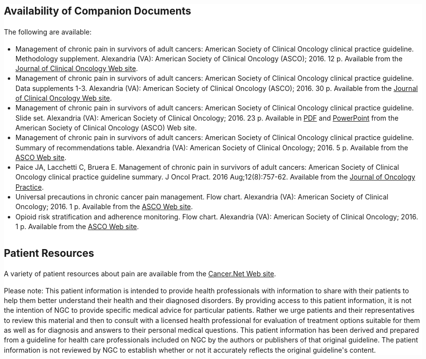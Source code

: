## Availability of Companion Documents



The following are available:

  * Management of chronic pain in survivors of adult cancers: American Society of Clinical Oncology clinical practice guideline. Methodology supplement. Alexandria (VA): American Society of Clinical Oncology (ASCO); 2016. 12 p. Available from the [Journal of Clinical Oncology Web site](http://ascopubs.org/doi/suppl/10.1200/jco.2016.68.5206/suppl_file/MS_2016.685206.pdf "Journal of Clinical Oncology Web site"). 
  * Management of chronic pain in survivors of adult cancers: American Society of Clinical Oncology clinical practice guideline. Data supplements 1-3. Alexandria (VA): American Society of Clinical Oncology (ASCO); 2016. 30 p. Available from the [Journal of Clinical Oncology Web site](http://ascopubs.org/doi/suppl/10.1200/jco.2016.68.5206/suppl_file/DS_2016.685206.pdf "Journal of Clinical Oncology Web site"). 
  * Management of chronic pain in survivors of adult cancers: American Society of Clinical Oncology clinical practice guideline. Slide set. Alexandria (VA): American Society of Clinical Oncology; 2016. 23 p. Available in [PDF](http://www.asco.org/sites/new-www.asco.org/files/content-files/practice-and-guidelines/documents/2016-chronic-pain-slides.pdf "ASCO Web site") and [PowerPoint](http://www.asco.org/sites/new-www.asco.org/files/content-files/practice-and-guidelines/documents/2016-chronic-pain-slides.pps "ASCO Web site") from the American Society of Clinical Oncology (ASCO) Web site. 
  * Management of chronic pain in survivors of adult cancers: American Society of Clinical Oncology clinical practice guideline. Summary of recommendations table. Alexandria (VA): American Society of Clinical Oncology; 2016. 5 p. Available from the [ASCO Web site](http://www.asco.org/sites/new-www.asco.org/files/content-files/practice-and-guidelines/documents/2016-chronic-pain-summary-table.pdf "ASCO Web site"). 
  * Paice JA, Lacchetti C, Bruera E. Management of chronic pain in survivors of adult cancers: American Society of Clinical Oncology clinical practice guideline summary. J Oncol Pract. 2016 Aug;12(8):757-62. Available from the [Journal of Oncology Practice](http://ascopubs.org/doi/pdf/10.1200/JOP.2016.014837 "Journal of Oncology Practice"). 
  * Universal precautions in chronic cancer pain management. Flow chart. Alexandria (VA): American Society of Clinical Oncology; 2016. 1 p. Available from the [ASCO Web site](http://www.asco.org/sites/new-www.asco.org/files/content-files/practice-and-guidelines/documents/2016-universal-precautions-flow-chart.pdf "ASCO Web site"). 
  * Opioid risk stratification and adherence monitoring. Flow chart. Alexandria (VA): American Society of Clinical Oncology; 2016. 1 p. Available from the [ASCO Web site](http://www.asco.org/sites/new-www.asco.org/files/content-files/practice-and-guidelines/documents/2016-opioid-risk-stratification-flow-chart.pdf "ASCO Web site"). 



## Patient Resources



A variety of patient resources about pain are available from the [Cancer.Net Web site](http://www.cancer.net/navigating-cancer-care/side-effects/pain "Cancer.Net Web site").

Please note: This patient information is intended to provide health professionals with information to share with their patients to help them better understand their health and their diagnosed disorders. By providing access to this patient information, it is not the intention of NGC to provide specific medical advice for particular patients. Rather we urge patients and their representatives to review this material and then to consult with a licensed health professional for evaluation of treatment options suitable for them as well as for diagnosis and answers to their personal medical questions. This patient information has been derived and prepared from a guideline for health care professionals included on NGC by the authors or publishers of that original guideline. The patient information is not reviewed by NGC to establish whether or not it accurately reflects the original guideline's content.
